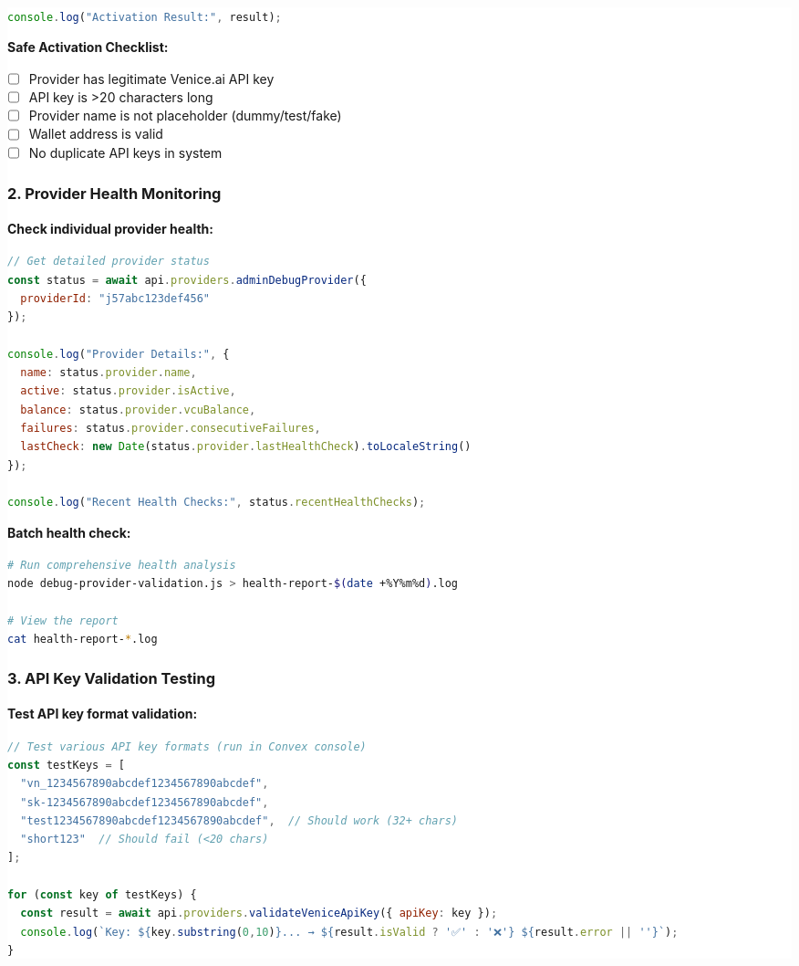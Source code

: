 ```javascript
console.log("Activation Result:", result);
```

**Safe Activation Checklist:**
- [ ] Provider has legitimate Venice.ai API key
- [ ] API key is >20 characters long
- [ ] Provider name is not placeholder (dummy/test/fake)
- [ ] Wallet address is valid
- [ ] No duplicate API keys in system

### 2. Provider Health Monitoring

**Check individual provider health:**

```javascript
// Get detailed provider status
const status = await api.providers.adminDebugProvider({
  providerId: "j57abc123def456"
});

console.log("Provider Details:", {
  name: status.provider.name,
  active: status.provider.isActive,
  balance: status.provider.vcuBalance,
  failures: status.provider.consecutiveFailures,
  lastCheck: new Date(status.provider.lastHealthCheck).toLocaleString()
});

console.log("Recent Health Checks:", status.recentHealthChecks);
```

**Batch health check:**

```bash
# Run comprehensive health analysis
node debug-provider-validation.js > health-report-$(date +%Y%m%d).log

# View the report
cat health-report-*.log
```

### 3. API Key Validation Testing

**Test API key format validation:**

```javascript
// Test various API key formats (run in Convex console)
const testKeys = [
  "vn_1234567890abcdef1234567890abcdef",
  "sk-1234567890abcdef1234567890abcdef", 
  "test1234567890abcdef1234567890abcdef",  // Should work (32+ chars)
  "short123"  // Should fail (<20 chars)
];

for (const key of testKeys) {
  const result = await api.providers.validateVeniceApiKey({ apiKey: key });
  console.log(`Key: ${key.substring(0,10)}... → ${result.isValid ? '✅' : '❌'} ${result.error || ''}`);
}
```
